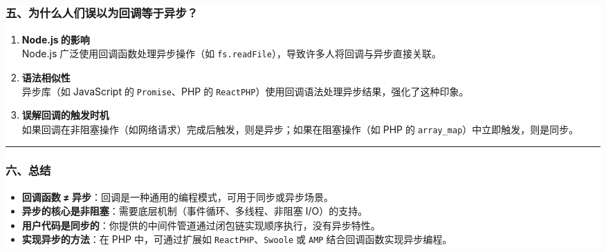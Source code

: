 
### 五、为什么人们误以为回调等于异步？
1. **Node.js 的影响**  
   Node.js 广泛使用回调函数处理异步操作（如 `fs.readFile`），导致许多人将回调与异步直接关联。

2. **语法相似性**  
   异步库（如 JavaScript 的 `Promise`、PHP 的 `ReactPHP`）使用回调语法处理异步结果，强化了这种印象。

3. **误解回调的触发时机**  
   如果回调在非阻塞操作（如网络请求）完成后触发，则是异步；如果在阻塞操作（如 PHP 的 `array_map`）中立即触发，则是同步。

---

### 六、总结
- **回调函数 ≠ 异步**：回调是一种通用的编程模式，可用于同步或异步场景。
- **异步的核心是非阻塞**：需要底层机制（事件循环、多线程、非阻塞 I/O）的支持。
- **用户代码是同步的**：你提供的中间件管道通过闭包链实现顺序执行，没有异步特性。
- **实现异步的方法**：在 PHP 中，可通过扩展如 `ReactPHP`、`Swoole` 或 `AMP` 结合回调函数实现异步编程。

[^1]: [异步 JavaScript 简介 - 学习 Web 开发 | MDN](https://developer.mozilla.org/zh-CN/docs/Learn_web_development/Extensions/Async_JS/Introducing)
